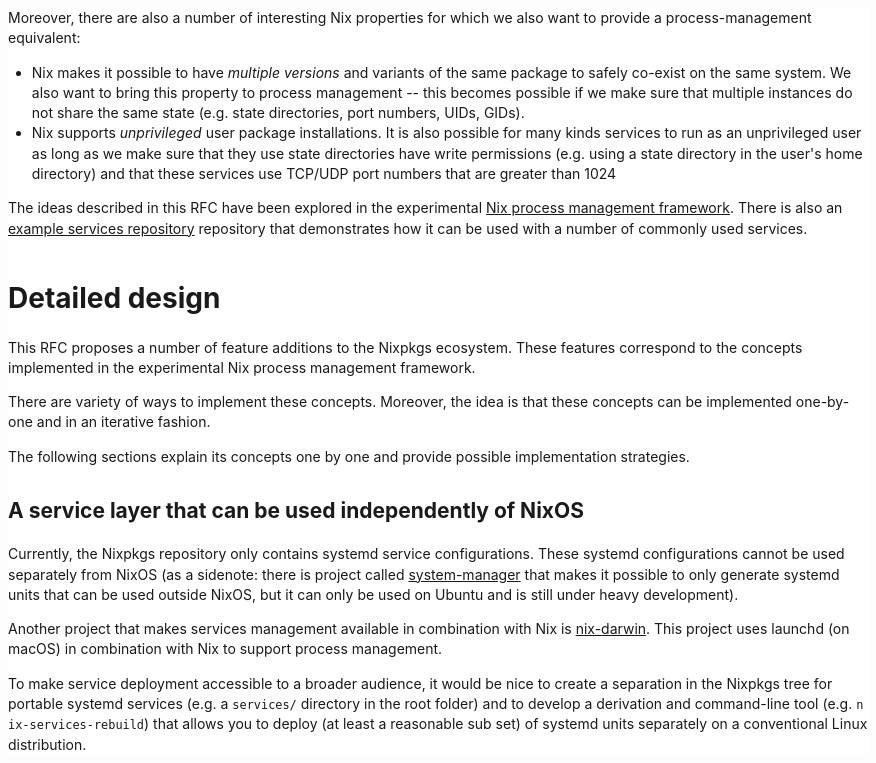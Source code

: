 Moreover, there are also a number of interesting Nix properties for which we also
want to provide a process-management equivalent:

* Nix makes it possible to have *multiple versions* and variants of the same
  package to safely co-exist on the same system. We also want to bring this
  property to process management -- this becomes possible if we make sure that
  multiple instances do not share the same state (e.g. state directories, port
  numbers, UIDs, GIDs).
* Nix supports *unprivileged* user package installations. It is also possible for
  many kinds services to run as an unprivileged user as long as we make sure
  that they use state directories have write permissions (e.g. using a state
  directory in the user's home directory) and that these services use TCP/UDP
  port numbers that are greater than 1024

The ideas described in this RFC have been explored in the experimental
[Nix process management framework](https://github.com/svanderburg/nix-processmgmt).
There is also an
[example services repository](https://github.com/svanderburg/nix-processmgmt-services)
repository that demonstrates how it can be used with a number of commonly used
services.

# Detailed design
[design]: #detailed-design

This RFC proposes a number of feature additions to the Nixpkgs ecosystem. These
features correspond to the concepts implemented in the experimental Nix process
management framework.

There are variety of ways to implement these concepts. Moreover, the idea is that
these concepts can be implemented one-by-one and in an iterative fashion.

The following sections explain its concepts one by one and provide possible
implementation strategies.

## A service layer that can be used independently of NixOS

Currently, the Nixpkgs repository only contains systemd service configurations.
These systemd configurations cannot be used separately from NixOS (as a
sidenote: there is project called
[system-manager](https://github.com/numtide/system-manager)
that makes it possible to only generate systemd units that can be used outside
NixOS, but it can only be used on Ubuntu and is still under heavy development).

Another project that makes services management available in combination with
Nix is [nix-darwin](https://github.com/LnL7/nix-darwin). This project uses
launchd (on macOS) in combination with Nix to support process management.

To make service deployment accessible to a broader audience, it would be nice to
create a separation in the Nixpkgs tree for portable systemd services (e.g. a
`services/` directory in the root folder) and to develop a derivation and
command-line tool (e.g. `nix-services-rebuild`) that allows you to deploy (at
least a reasonable sub set) of systemd units separately on a conventional Linux
distribution.


[summary]: #summary
[motivation]: #motivation
[examples-and-interactions]: #examples-and-interactions
[drawbacks]: #drawbacks
[alternatives]: #alternatives
[prior-art]: #prior-art
[unresolved]: #unresolved-questions
[future]: #future-work
